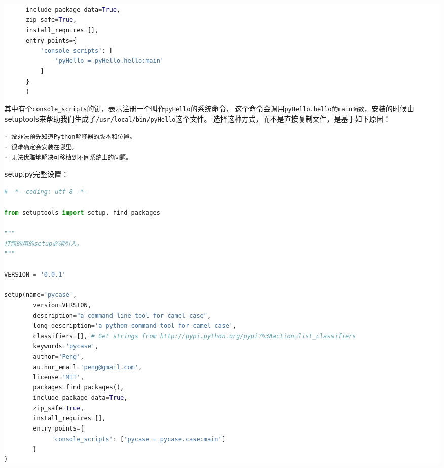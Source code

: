 ``` python
      include_package_data=True,
      zip_safe=True,
      install_requires=[],
      entry_points={
          'console_scripts': [
              'pyHello = pyHello.hello:main'
          ]
      }
      )
```

其中有个`console_scripts`的键，表示注册一个叫作`pyHello`的系统命令，
这个命令会调用`pyHello.hello的main函数`，安装的时候由setuptools来帮助我们生成了`/usr/local/bin/pyHello`这个文件。
选择这种方式，而不是直接复制文件，是基于如下原因：
``` 
· 没办法预先知道Python解释器的版本和位置。
· 很难确定会安装在哪里。
· 无法优雅地解决可移植到不同系统上的问题。
```

setup.py完整设置：

```python
# -*- coding: utf-8 -*-

from setuptools import setup, find_packages

"""
打包的用的setup必须引入，
"""

VERSION = '0.0.1'

setup(name='pycase',
        version=VERSION,
        description="a command line tool for camel case",
        long_description='a python command tool for camel case',
        classifiers=[], # Get strings from http://pypi.python.org/pypi?%3Aaction=list_classifiers
        keywords='pycase',
        author='Peng',
        author_email='peng@gmail.com',
        license='MIT',
        packages=find_packages(),
        include_package_data=True,
        zip_safe=True,
        install_requires=[],
        entry_points={
             'console_scripts': ['pycase = pycase.case:main']
        }
)
```


